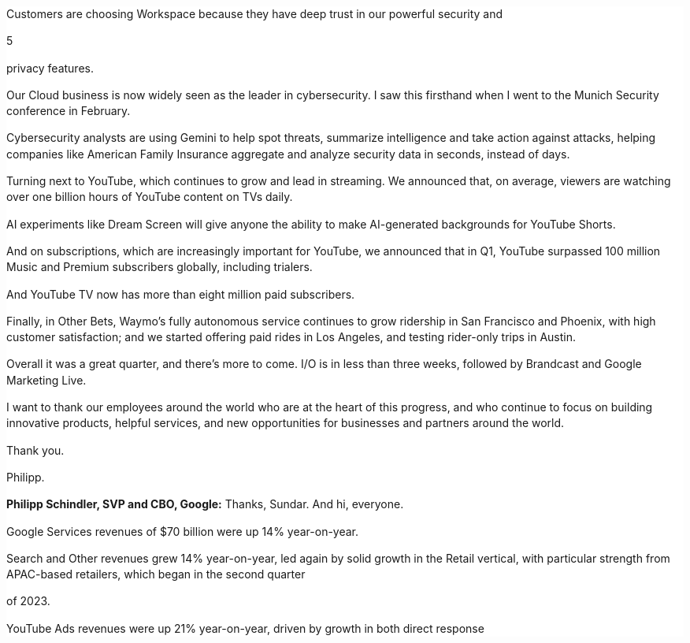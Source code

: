 Customers are choosing Workspace because they have deep trust in our powerful security and


5


privacy features.


Our Cloud business is now widely seen as the leader in cybersecurity. I saw this firsthand when
I went to the Munich Security conference in February.


Cybersecurity analysts are using Gemini to help spot threats, summarize intelligence and take
action against attacks, helping companies like American Family Insurance aggregate and
analyze security data in seconds, instead of days.


Turning next to YouTube, which continues to grow and lead in streaming. We announced that,
on average, viewers are watching over one billion hours of YouTube content on TVs daily.


AI experiments like Dream Screen will give anyone the ability to make AI-generated
backgrounds for YouTube Shorts.


And on subscriptions, which are increasingly important for YouTube, we announced that in Q1,
YouTube surpassed 100 million Music and Premium subscribers globally, including trialers.


And YouTube TV now has more than eight million paid subscribers.


Finally, in Other Bets, Waymo’s fully autonomous service continues to grow ridership in San
Francisco and Phoenix, with high customer satisfaction; and we started offering paid rides in
Los Angeles, and testing rider-only trips in Austin.


Overall it was a great quarter, and there’s more to come. I/O is in less than three weeks,
followed by Brandcast and Google Marketing Live.


I want to thank our employees around the world who are at the heart of this progress, and who
continue to focus on building innovative products, helpful services, and new opportunities for
businesses and partners around the world.


Thank you.


Philipp.


**Philipp Schindler, SVP and CBO, Google:** Thanks, Sundar. And hi, everyone.


Google Services revenues of $70 billion were up 14% year-on-year.


Search and Other revenues grew 14% year-on-year, led again by solid growth in the Retail
vertical, with particular strength from APAC-based retailers, which began in the second quarter

of 2023.


YouTube Ads revenues were up 21% year-on-year, driven by growth in both direct response
